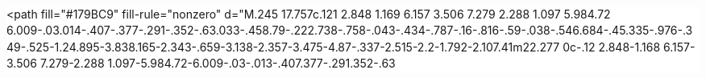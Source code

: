 <path fill="#1A1A1A" fill-rule="nonzero" d="M6.413 11.62a1.042 1.042 0 0 0 1.04-1.04 1.041 1.041 0 0 0-1.04-1.04 1.042 1.042 0 0 0-1.04 1.04c.001.574.466 1.04 1.04 1.04" mask="url(#i)"/></g><g transform="translate(4)"><mask id="k" fill="#fff"><use xlink:href="#j"/></mask><path fill="#FFF" fill-rule="nonzero" d="M6.886 10.452a.306.306 0 0 0 0-.61.305.305 0 0 0 0 .61" mask="url(#k)"/></g><g transform="translate(4)"><mask id="m" fill="#fff"><use xlink:href="#l"/></mask><path fill="#1A1A1A" fill-rule="nonzero" d="M13.116 13.588a.273.273 0 0 0-.382.031c-.005.006-.496.557-1.389.557-.952 0-1.332-.483-1.37-.534a.272.272 0 1 0-.449.308c.021.031.534.77 1.82.77 1.152 0 1.775-.716 1.801-.746a.274.274 0 0 0-.03-.386" mask="url(#m)"/></g><g transform="translate(4)"><mask id="o" fill="#fff"><use xlink:href="#n"/></mask><path fill="#A7A9AC" fill-rule="nonzero" d="m16.836 20.496-5.429 3.205-5.43-3.205v-.009c.005-.02.305-.27.762-.642l.012-.01c1.5-1.22 4.656-3.715 4.656-3.715s3.156 2.496 4.655 3.714c.464.377.77.632.774.653v.01" mask="url(#o)"/></g><g transform="translate(4)"><mask id="q" fill="#fff"><use xlink:href="#p"/></mask><path fill="#FFF" fill-rule="nonzero" d="M9.214 24.17h5.859a.91.91 0 0 0 .91-.911v-6.47a.91.91 0 0 0-.91-.91h-7.34a.91.91 0 0 0-.91.91v4.986l2.391 2.395Z" mask="url(#q)"/></g><g transform="translate(4)"><mask id="s" fill="#fff"><use xlink:href="#r"/></mask><path fill="#D1D3D4" fill-rule="nonzero" d="M16.837 20.527v5.215a.664.664 0 0 1-.662.662H6.637a.662.662 0 0 1-.66-.662v-5.215l5.43 3.205 5.43-3.205Z" mask="url(#s)"/></g><g transform="translate(4)"><mask id="u" fill="#fff"><use xlink:href="#t"/></mask><path fill="#F4F4F4" fill-rule="nonzero" d="m16.652 26.2-3.495-3.5-1.751 1.034L9.653 22.7l-3.495 3.498a.655.655 0 0 0 .478.208h9.538a.658.658 0 0 0 .478-.208" mask="url(#u)"/></g><g transform="translate(4)"><mask id="w" fill="#fff"><use xlink:href="#v"/></mask><path fill="#179BC9" fill-rule="nonzero" d="M.245 17.757c.121 2.848 1.169 6.157 3.506 7.279 2.288 1.097 5.984.72 6.009-.03.014-.407-.377-.291-.352-.63.033-.458.79-.222.738-.758-.043-.434-.787-.16-.816-.59-.038-.546.684-.45.335-.976-.349-.525-1.24.895-3.838.165-2.343-.659-3.138-2.357-3.475-4.87-.337-2.515-2.2-1.792-2.107.41m22.277 0c-.12 2.848-1.168 6.157-3.506 7.279-2.288 1.097-5.984.72-6.009-.03-.013-.407.377-.291.352-.63